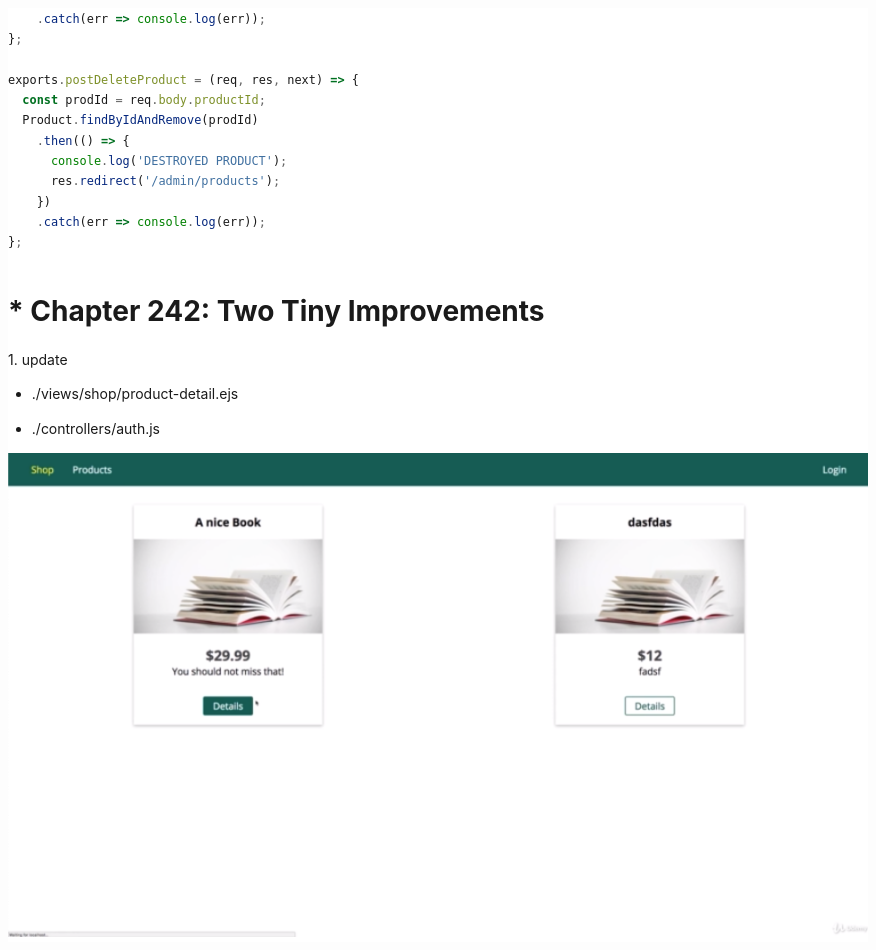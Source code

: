 ```js
    .catch(err => console.log(err));
};

exports.postDeleteProduct = (req, res, next) => {
  const prodId = req.body.productId;
  Product.findByIdAndRemove(prodId)
    .then(() => {
      console.log('DESTROYED PRODUCT');
      res.redirect('/admin/products');
    })
    .catch(err => console.log(err));
};
```

\* Chapter 242: Two Tiny Improvements
=====================================

1\. update

- ./views/shop/product-detail.ejs

- ./controllers/auth.js

![](images/242-two-tiny-improvements-1.png)

